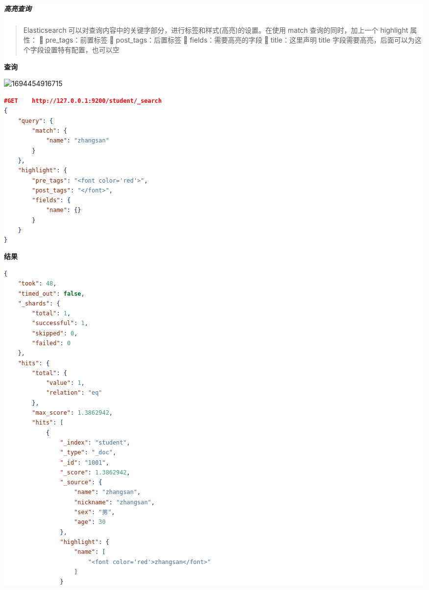 

##### 高亮查询

> Elasticsearch 可以对查询内容中的关键字部分，进行标签和样式(高亮)的设置。在使用 match 查询的同时，加上一个 highlight 属性：
> 	pre_tags：前置标签
> 	post_tags：后置标签
> 	fields：需要高亮的字段
> 	title：这里声明 title 字段需要高亮，后面可以为这个字段设置特有配置，也可以空

**查询**

![1694454916715](ElasticSearch.assets/1694454916715.png)

```json
#GET	http://127.0.0.1:9200/student/_search
{
    "query": {
        "match": {
            "name": "zhangsan"
        }
    },
    "highlight": {
        "pre_tags": "<font color='red'>",
        "post_tags": "</font>",
        "fields": {
            "name": {}
        }
    }
}
```

**结果**

```json
{
    "took": 48,
    "timed_out": false,
    "_shards": {
        "total": 1,
        "successful": 1,
        "skipped": 0,
        "failed": 0
    },
    "hits": {
        "total": {
            "value": 1,
            "relation": "eq"
        },
        "max_score": 1.3862942,
        "hits": [
            {
                "_index": "student",
                "_type": "_doc",
                "_id": "1001",
                "_score": 1.3862942,
                "_source": {
                    "name": "zhangsan",
                    "nickname": "zhangsan",
                    "sex": "男",
                    "age": 30
                },
                "highlight": {
                    "name": [
                        "<font color='red'>zhangsan</font>"
                    ]
                }
```